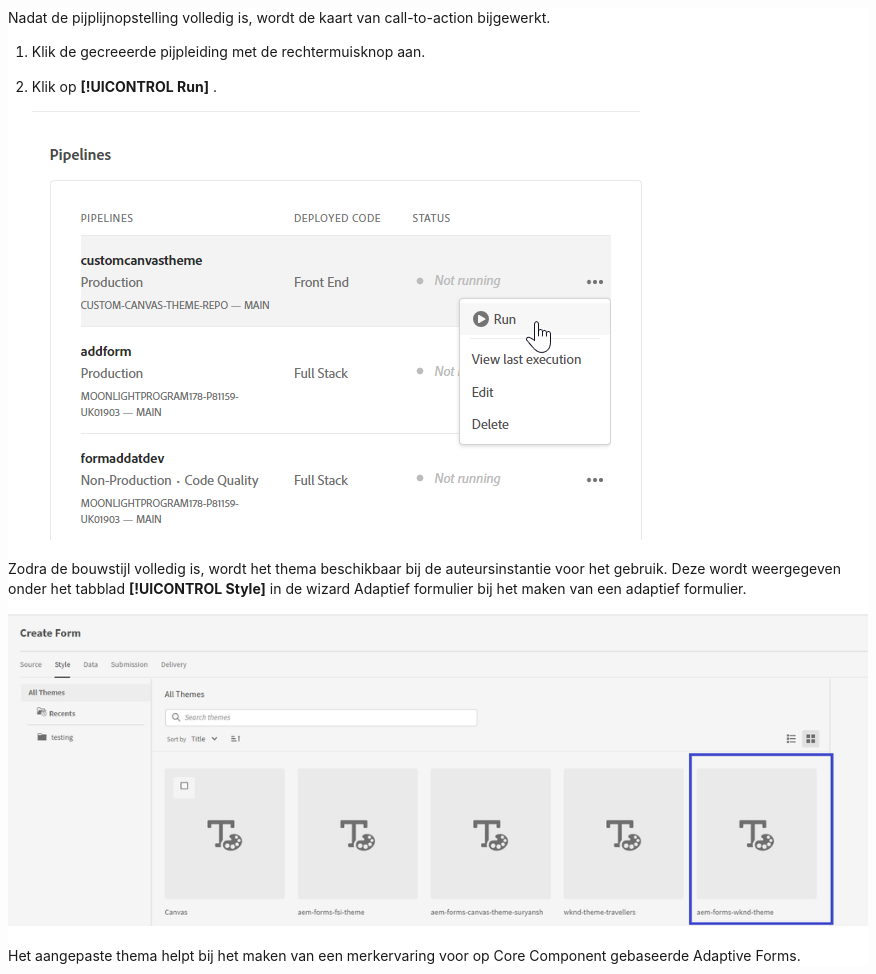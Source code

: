    Nadat de pijplijnopstelling volledig is, wordt de kaart van call-to-action bijgewerkt.

1. Klik de gecreeerde pijpleiding met de rechtermuisknop aan.
1. Klik op **[!UICONTROL Run]** .

   ![&#x200B; looppas-a-pipleine &#x200B;](/help/forms/assets/canvas-theme-run-pipeline.png)

Zodra de bouwstijl volledig is, wordt het thema beschikbaar bij de auteursinstantie voor het gebruik. Deze wordt weergegeven onder het tabblad **[!UICONTROL Style]** in de wizard Adaptief formulier bij het maken van een adaptief formulier.

![&#x200B; douanethema beschikbaar onder stijllusje &#x200B;](/help/forms/assets/custom-theme-style-tab.png)

Het aangepaste thema helpt bij het maken van een merkervaring voor op Core Component gebaseerde Adaptive Forms.
